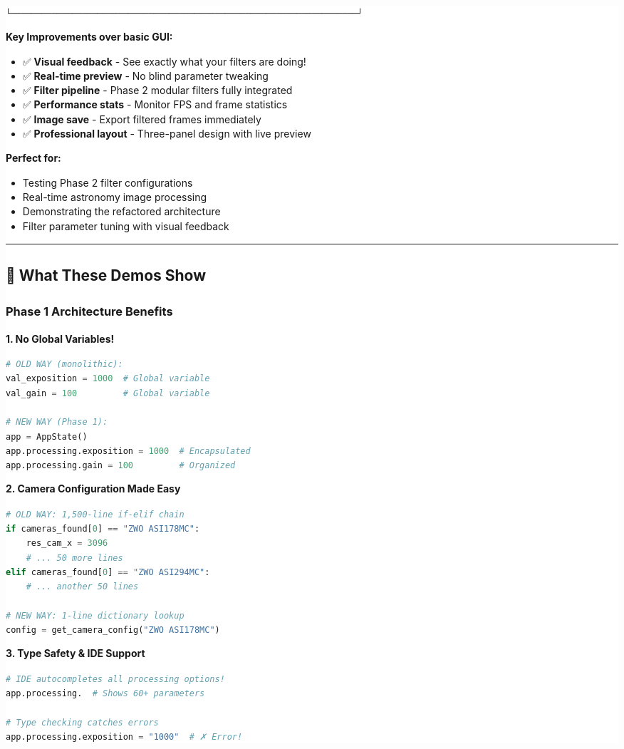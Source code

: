```
└────────────────────────────────────────────────────────────────────┘
```

**Key Improvements over basic GUI:**
- ✅ **Visual feedback** - See exactly what your filters are doing!
- ✅ **Real-time preview** - No blind parameter tweaking
- ✅ **Filter pipeline** - Phase 2 modular filters fully integrated
- ✅ **Performance stats** - Monitor FPS and frame statistics
- ✅ **Image save** - Export filtered frames immediately
- ✅ **Professional layout** - Three-panel design with live preview

**Perfect for:**
- Testing Phase 2 filter configurations
- Real-time astronomy image processing
- Demonstrating the refactored architecture
- Filter parameter tuning with visual feedback

---

## 🎯 What These Demos Show

### Phase 1 Architecture Benefits

**1. No Global Variables!**
```python
# OLD WAY (monolithic):
val_exposition = 1000  # Global variable
val_gain = 100         # Global variable

# NEW WAY (Phase 1):
app = AppState()
app.processing.exposition = 1000  # Encapsulated
app.processing.gain = 100         # Organized
```

**2. Camera Configuration Made Easy**
```python
# OLD WAY: 1,500-line if-elif chain
if cameras_found[0] == "ZWO ASI178MC":
    res_cam_x = 3096
    # ... 50 more lines
elif cameras_found[0] == "ZWO ASI294MC":
    # ... another 50 lines

# NEW WAY: 1-line dictionary lookup
config = get_camera_config("ZWO ASI178MC")
```

**3. Type Safety & IDE Support**
```python
# IDE autocompletes all processing options!
app.processing.  # Shows 60+ parameters

# Type checking catches errors
app.processing.exposition = "1000"  # ✗ Error!
```

